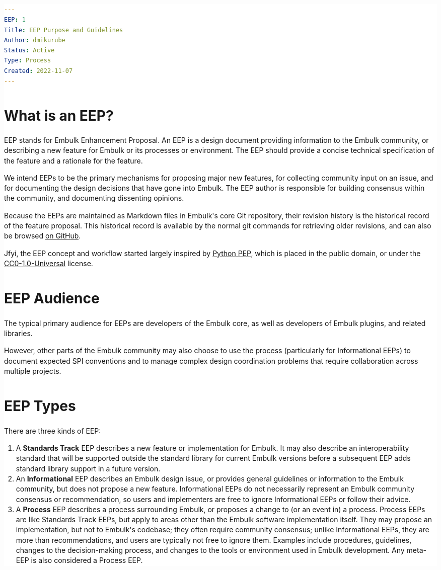 ```yaml
---
EEP: 1
Title: EEP Purpose and Guidelines
Author: dmikurube
Status: Active
Type: Process
Created: 2022-11-07
---
```


What is an EEP?
================

EEP stands for Embulk Enhancement Proposal. An EEP is a design document providing information to the Embulk community, or describing a new feature for Embulk or its processes or environment. The EEP should provide a concise technical specification of the feature and a rationale for the feature.

We intend EEPs to be the primary mechanisms for proposing major new features, for collecting community input on an issue, and for documenting the design decisions that have gone into Embulk. The EEP author is responsible for building consensus within the community, and documenting dissenting opinions.

Because the EEPs are maintained as Markdown files in Embulk's core Git repository, their revision history is the historical record of the feature proposal. This historical record is available by the normal git commands for retrieving older revisions, and can also be browsed [on GitHub](https://github.com/embulk/embulk).

Jfyi, the EEP concept and workflow started largely inspired by [Python PEP](https://peps.python.org/pep-0001/), which is placed in the public domain, or under the [CC0-1.0-Universal](https://creativecommons.org/publicdomain/zero/1.0/deed.en) license.

EEP Audience
============

The typical primary audience for EEPs are developers of the Embulk core, as well as developers of Embulk plugins, and related libraries.

However, other parts of the Embulk community may also choose to use the process (particularly for Informational EEPs) to document expected SPI conventions and to manage complex design coordination problems that require collaboration across multiple projects.

EEP Types
=========

There are three kinds of EEP:

1. A **Standards Track** EEP describes a new feature or implementation for Embulk. It may also describe an interoperability standard that will be supported outside the standard library for current Embulk versions before a subsequent EEP adds standard library support in a future version.
2. An **Informational** EEP describes an Embulk design issue, or provides general guidelines or information to the Embulk community, but does not propose a new feature. Informational EEPs do not necessarily represent an Embulk community consensus or recommendation, so users and implementers are free to ignore Informational EEPs or follow their advice.
3. A **Process** EEP describes a process surrounding Embulk, or proposes a change to (or an event in) a process. Process EEPs are like Standards Track EEPs, but apply to areas other than the Embulk software implementation itself. They may propose an implementation, but not to Embulk's codebase; they often require community consensus; unlike Informational EEPs, they are more than recommendations, and users are typically not free to ignore them. Examples include procedures, guidelines, changes to the decision-making process, and changes to the tools or environment used in Embulk development. Any meta-EEP is also considered a Process EEP.
